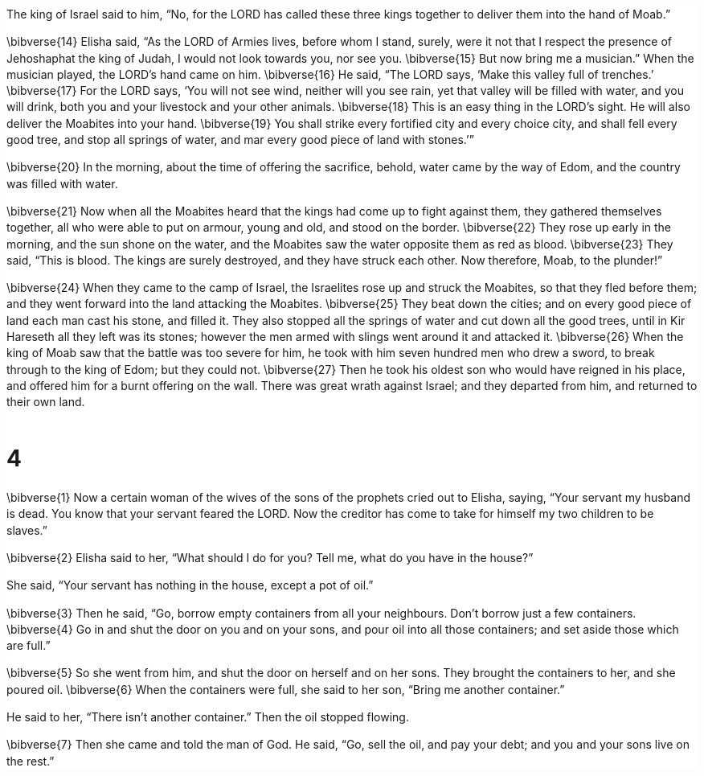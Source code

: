 The king of Israel said to him, “No, for the LORD has called these three kings together to deliver them into the hand of Moab.” 

\bibverse{14} Elisha said, “As the LORD of Armies lives, before whom I stand, surely, were it not that I respect the presence of Jehoshaphat the king of Judah, I would not look towards you, nor see you. \bibverse{15} But now bring me a musician.” When the musician played, the LORD’s hand came on him. \bibverse{16} He said, “The LORD says, ‘Make this valley full of trenches.’ \bibverse{17} For the LORD says, ‘You will not see wind, neither will you see rain, yet that valley will be filled with water, and you will drink, both you and your livestock and your other animals. \bibverse{18} This is an easy thing in the LORD’s sight. He will also deliver the Moabites into your hand. \bibverse{19} You shall strike every fortified city and every choice city, and shall fell every good tree, and stop all springs of water, and mar every good piece of land with stones.’” 

\bibverse{20} In the morning, about the time of offering the sacrifice, behold, water came by the way of Edom, and the country was filled with water. 

\bibverse{21} Now when all the Moabites heard that the kings had come up to fight against them, they gathered themselves together, all who were able to put on armour, young and old, and stood on the border. \bibverse{22} They rose up early in the morning, and the sun shone on the water, and the Moabites saw the water opposite them as red as blood. \bibverse{23} They said, “This is blood. The kings are surely destroyed, and they have struck each other. Now therefore, Moab, to the plunder!” 

\bibverse{24} When they came to the camp of Israel, the Israelites rose up and struck the Moabites, so that they fled before them; and they went forward into the land attacking the Moabites. \bibverse{25} They beat down the cities; and on every good piece of land each man cast his stone, and filled it. They also stopped all the springs of water and cut down all the good trees, until in Kir Hareseth all they left was its stones; however the men armed with slings went around it and attacked it. \bibverse{26} When the king of Moab saw that the battle was too severe for him, he took with him seven hundred men who drew a sword, to break through to the king of Edom; but they could not. \bibverse{27} Then he took his oldest son who would have reigned in his place, and offered him for a burnt offering on the wall. There was great wrath against Israel; and they departed from him, and returned to their own land. 

# 4 
\bibverse{1} Now a certain woman of the wives of the sons of the prophets cried out to Elisha, saying, “Your servant my husband is dead. You know that your servant feared the LORD. Now the creditor has come to take for himself my two children to be slaves.” 

\bibverse{2} Elisha said to her, “What should I do for you? Tell me, what do you have in the house?” 

She said, “Your servant has nothing in the house, except a pot of oil.” 

\bibverse{3} Then he said, “Go, borrow empty containers from all your neighbours. Don’t borrow just a few containers. \bibverse{4} Go in and shut the door on you and on your sons, and pour oil into all those containers; and set aside those which are full.” 

\bibverse{5} So she went from him, and shut the door on herself and on her sons. They brought the containers to her, and she poured oil. \bibverse{6} When the containers were full, she said to her son, “Bring me another container.” 

He said to her, “There isn’t another container.” Then the oil stopped flowing. 

\bibverse{7} Then she came and told the man of God. He said, “Go, sell the oil, and pay your debt; and you and your sons live on the rest.” 
